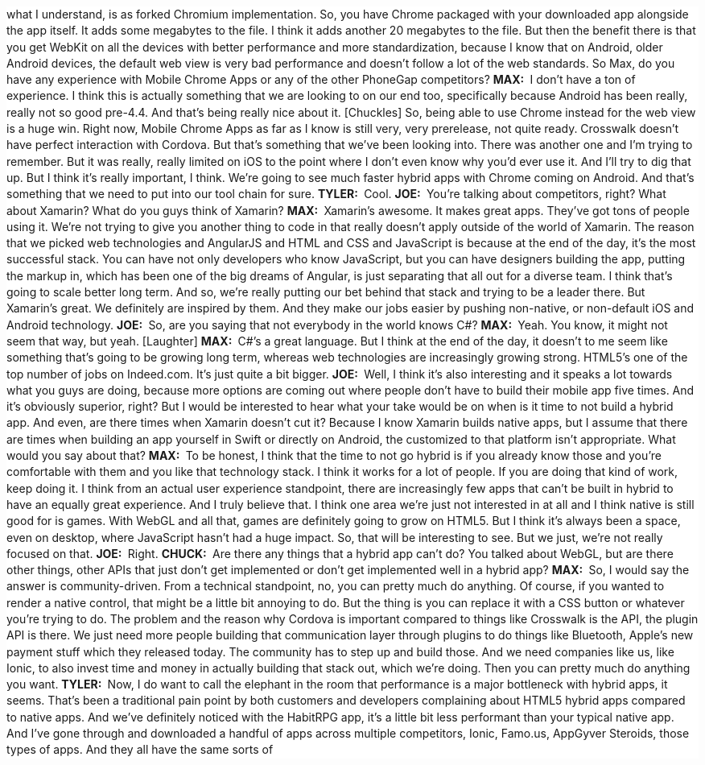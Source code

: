 what I understand, is as forked Chromium implementation. So, you have Chrome packaged with your downloaded app alongside the app itself. It adds some megabytes to the file. I think it adds another 20 megabytes to the file. But then the benefit there is that you get WebKit on all the devices with better performance and more standardization, because I know that on Android, older Android devices, the default web view is very bad performance and doesn’t follow a lot of the web standards. So Max, do you have any experience with Mobile Chrome Apps or any of the other PhoneGap competitors? **MAX:&nbsp;** I don’t have a ton of experience. I think this is actually something that we are looking to on our end too, specifically because Android has been really, really not so good pre-4.4. And that’s being really nice about it. [Chuckles] So, being able to use Chrome instead for the web view is a huge win. Right now, Mobile Chrome Apps as far as I know is still very, very prerelease, not quite ready. Crosswalk doesn’t have perfect interaction with Cordova. But that’s something that we’ve been looking into. There was another one and I’m trying to remember. But it was really, really limited on iOS to the point where I don’t even know why you’d ever use it. And I’ll try to dig that up. But I think it’s really important, I think. We’re going to see much faster hybrid apps with Chrome coming on Android. And that’s something that we need to put into our tool chain for sure. **TYLER:&nbsp;** Cool. **JOE:&nbsp;** You’re talking about competitors, right? What about Xamarin? What do you guys think of Xamarin? **MAX:&nbsp;** Xamarin’s awesome. It makes great apps. They’ve got tons of people using it. We’re not trying to give you another thing to code in that really doesn’t apply outside of the world of Xamarin. The reason that we picked web technologies and AngularJS and HTML and CSS and JavaScript is because at the end of the day, it’s the most successful stack. You can have not only developers who know JavaScript, but you can have designers building the app, putting the markup in, which has been one of the big dreams of Angular, is just separating that all out for a diverse team. I think that’s going to scale better long term. And so, we’re really putting our bet behind that stack and trying to be a leader there. But Xamarin’s great. We definitely are inspired by them. And they make our jobs easier by pushing non-native, or non-default iOS and Android technology. **JOE:&nbsp;** So, are you saying that not everybody in the world knows C#? **MAX:&nbsp;** Yeah. You know, it might not seem that way, but yeah. [Laughter] **MAX:&nbsp;** C#’s a great language. But I think at the end of the day, it doesn’t to me seem like something that’s going to be growing long term, whereas web technologies are increasingly growing strong. HTML5’s one of the top number of jobs on Indeed.com. It’s just quite a bit bigger. **JOE:&nbsp;** Well, I think it’s also interesting and it speaks a lot towards what you guys are doing, because more options are coming out where people don’t have to build their mobile app five times. And it’s obviously superior, right? But I would be interested to hear what your take would be on when is it time to not build a hybrid app. And even, are there times when Xamarin doesn’t cut it? Because I know Xamarin builds native apps, but I assume that there are times when building an app yourself in Swift or directly on Android, the customized to that platform isn’t appropriate. What would you say about that? **MAX:&nbsp;** To be honest, I think that the time to not go hybrid is if you already know those and you’re comfortable with them and you like that technology stack. I think it works for a lot of people. If you are doing that kind of work, keep doing it. I think from an actual user experience standpoint, there are increasingly few apps that can’t be built in hybrid to have an equally great experience. And I truly believe that. I think one area we’re just not interested in at all and I think native is still good for is games. With WebGL and all that, games are definitely going to grow on HTML5. But I think it’s always been a space, even on desktop, where JavaScript hasn’t had a huge impact. So, that will be interesting to see. But we just, we’re not really focused on that. **JOE:&nbsp;** Right. **CHUCK:&nbsp;** Are there any things that a hybrid app can’t do? You talked about WebGL, but are there other things, other APIs that just don’t get implemented or don’t get implemented well in a hybrid app? **MAX:&nbsp;** So, I would say the answer is community-driven. From a technical standpoint, no, you can pretty much do anything. Of course, if you wanted to render a native control, that might be a little bit annoying to do. But the thing is you can replace it with a CSS button or whatever you’re trying to do. The problem and the reason why Cordova is important compared to things like Crosswalk is the API, the plugin API is there. We just need more people building that communication layer through plugins to do things like Bluetooth, Apple’s new payment stuff which they released today. The community has to step up and build those. And we need companies like us, like Ionic, to also invest time and money in actually building that stack out, which we’re doing. Then you can pretty much do anything you want. **TYLER:&nbsp;** Now, I do want to call the elephant in the room that performance is a major bottleneck with hybrid apps, it seems. That’s been a traditional pain point by both customers and developers complaining about HTML5 hybrid apps compared to native apps. And we’ve definitely noticed with the HabitRPG app, it’s a little bit less performant than your typical native app. And I’ve gone through and downloaded a handful of apps across multiple competitors, Ionic, Famo.us, AppGyver Steroids, those types of apps. And they all have the same sorts of